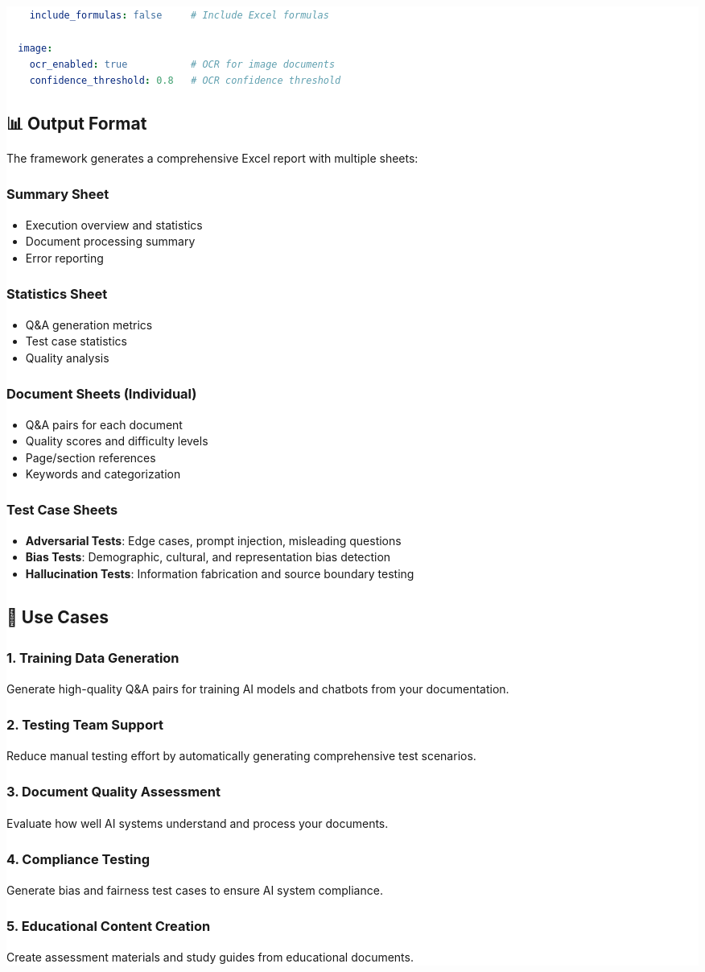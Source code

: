 ```yaml
    include_formulas: false     # Include Excel formulas
  
  image:
    ocr_enabled: true           # OCR for image documents
    confidence_threshold: 0.8   # OCR confidence threshold
```

## 📊 Output Format

The framework generates a comprehensive Excel report with multiple sheets:

### Summary Sheet
- Execution overview and statistics
- Document processing summary
- Error reporting

### Statistics Sheet
- Q&A generation metrics
- Test case statistics
- Quality analysis

### Document Sheets (Individual)
- Q&A pairs for each document
- Quality scores and difficulty levels
- Page/section references
- Keywords and categorization

### Test Case Sheets
- **Adversarial Tests**: Edge cases, prompt injection, misleading questions
- **Bias Tests**: Demographic, cultural, and representation bias detection
- **Hallucination Tests**: Information fabrication and source boundary testing

## 🎯 Use Cases

### 1. Training Data Generation
Generate high-quality Q&A pairs for training AI models and chatbots from your documentation.

### 2. Testing Team Support
Reduce manual testing effort by automatically generating comprehensive test scenarios.

### 3. Document Quality Assessment
Evaluate how well AI systems understand and process your documents.

### 4. Compliance Testing
Generate bias and fairness test cases to ensure AI system compliance.

### 5. Educational Content Creation
Create assessment materials and study guides from educational documents.
